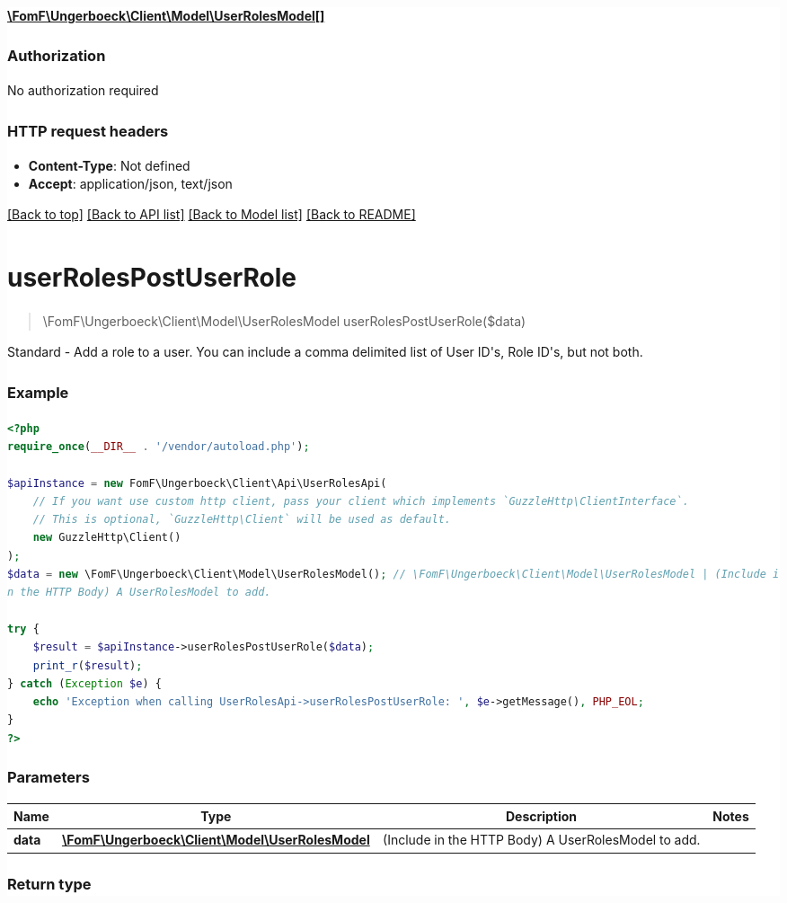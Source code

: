 [**\FomF\Ungerboeck\Client\Model\UserRolesModel[]**](../Model/UserRolesModel.md)

### Authorization

No authorization required

### HTTP request headers

 - **Content-Type**: Not defined
 - **Accept**: application/json, text/json

[[Back to top]](#) [[Back to API list]](../../README.md#documentation-for-api-endpoints) [[Back to Model list]](../../README.md#documentation-for-models) [[Back to README]](../../README.md)

# **userRolesPostUserRole**
> \FomF\Ungerboeck\Client\Model\UserRolesModel userRolesPostUserRole($data)

Standard - Add a role to a user.  You can include a comma delimited list of User ID's, Role ID's, but not both.

### Example
```php
<?php
require_once(__DIR__ . '/vendor/autoload.php');

$apiInstance = new FomF\Ungerboeck\Client\Api\UserRolesApi(
    // If you want use custom http client, pass your client which implements `GuzzleHttp\ClientInterface`.
    // This is optional, `GuzzleHttp\Client` will be used as default.
    new GuzzleHttp\Client()
);
$data = new \FomF\Ungerboeck\Client\Model\UserRolesModel(); // \FomF\Ungerboeck\Client\Model\UserRolesModel | (Include in the HTTP Body) A UserRolesModel to add.

try {
    $result = $apiInstance->userRolesPostUserRole($data);
    print_r($result);
} catch (Exception $e) {
    echo 'Exception when calling UserRolesApi->userRolesPostUserRole: ', $e->getMessage(), PHP_EOL;
}
?>
```

### Parameters

Name | Type | Description  | Notes
------------- | ------------- | ------------- | -------------
 **data** | [**\FomF\Ungerboeck\Client\Model\UserRolesModel**](../Model/UserRolesModel.md)| (Include in the HTTP Body) A UserRolesModel to add. |

### Return type
